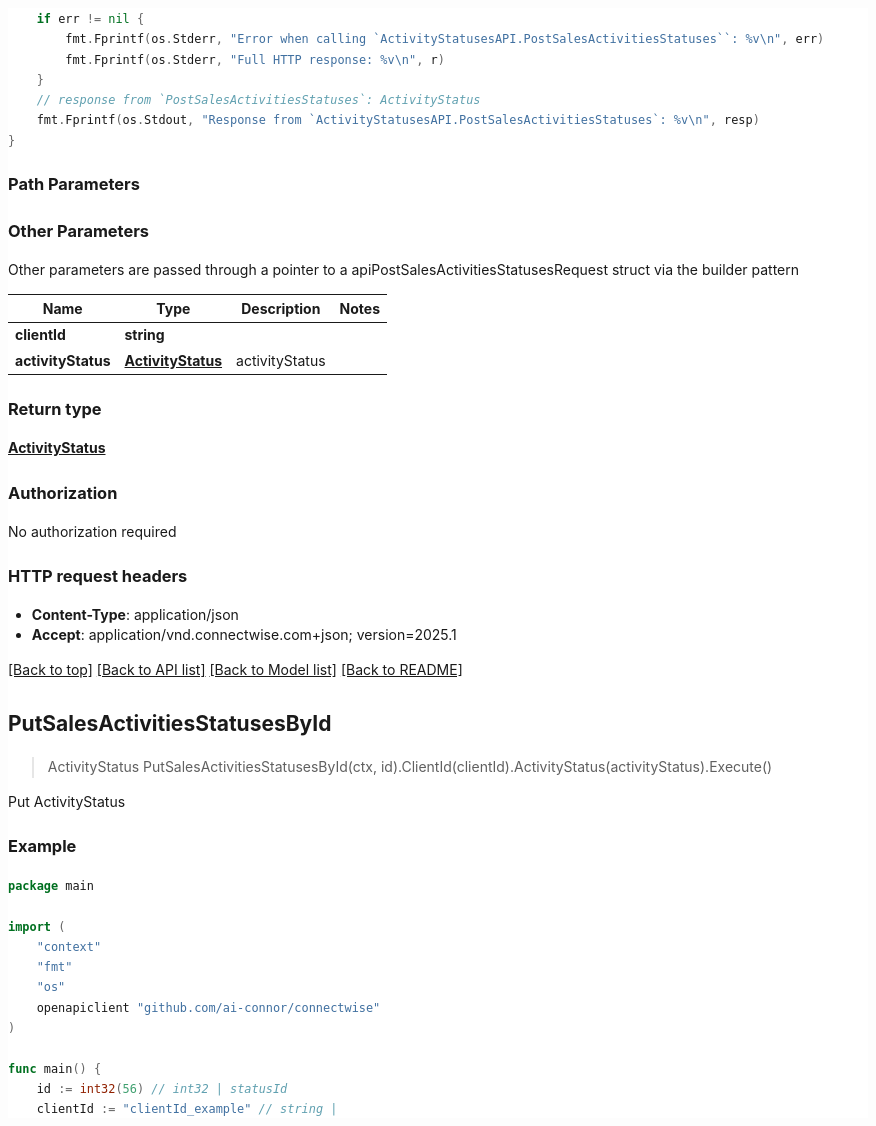 ```go
	if err != nil {
		fmt.Fprintf(os.Stderr, "Error when calling `ActivityStatusesAPI.PostSalesActivitiesStatuses``: %v\n", err)
		fmt.Fprintf(os.Stderr, "Full HTTP response: %v\n", r)
	}
	// response from `PostSalesActivitiesStatuses`: ActivityStatus
	fmt.Fprintf(os.Stdout, "Response from `ActivityStatusesAPI.PostSalesActivitiesStatuses`: %v\n", resp)
}
```

### Path Parameters



### Other Parameters

Other parameters are passed through a pointer to a apiPostSalesActivitiesStatusesRequest struct via the builder pattern


Name | Type | Description  | Notes
------------- | ------------- | ------------- | -------------
 **clientId** | **string** |  | 
 **activityStatus** | [**ActivityStatus**](ActivityStatus.md) | activityStatus | 

### Return type

[**ActivityStatus**](ActivityStatus.md)

### Authorization

No authorization required

### HTTP request headers

- **Content-Type**: application/json
- **Accept**: application/vnd.connectwise.com+json; version=2025.1

[[Back to top]](#) [[Back to API list]](../README.md#documentation-for-api-endpoints)
[[Back to Model list]](../README.md#documentation-for-models)
[[Back to README]](../README.md)


## PutSalesActivitiesStatusesById

> ActivityStatus PutSalesActivitiesStatusesById(ctx, id).ClientId(clientId).ActivityStatus(activityStatus).Execute()

Put ActivityStatus

### Example

```go
package main

import (
	"context"
	"fmt"
	"os"
	openapiclient "github.com/ai-connor/connectwise"
)

func main() {
	id := int32(56) // int32 | statusId
	clientId := "clientId_example" // string | 
```